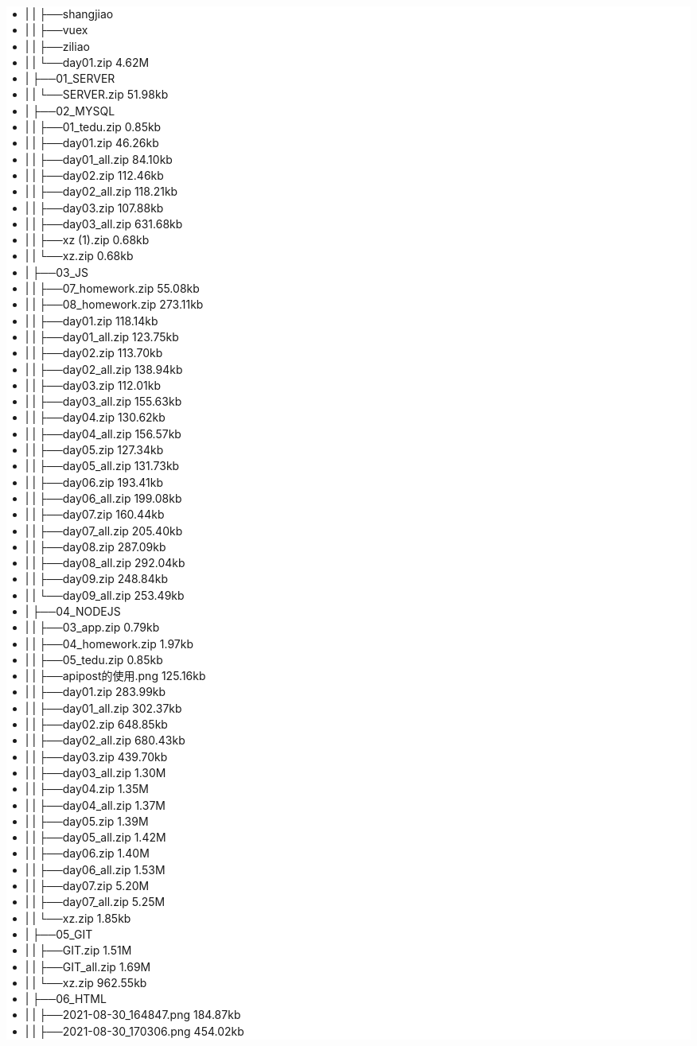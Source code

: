 - |   |   ├──shangjiao  
- |   |   ├──vuex  
- |   |   ├──ziliao  
- |   |   └──day01.zip  4.62M
- |   ├──01_SERVER  
- |   |   └──SERVER.zip  51.98kb
- |   ├──02_MYSQL  
- |   |   ├──01_tedu.zip  0.85kb
- |   |   ├──day01.zip  46.26kb
- |   |   ├──day01_all.zip  84.10kb
- |   |   ├──day02.zip  112.46kb
- |   |   ├──day02_all.zip  118.21kb
- |   |   ├──day03.zip  107.88kb
- |   |   ├──day03_all.zip  631.68kb
- |   |   ├──xz (1).zip  0.68kb
- |   |   └──xz.zip  0.68kb
- |   ├──03_JS  
- |   |   ├──07_homework.zip  55.08kb
- |   |   ├──08_homework.zip  273.11kb
- |   |   ├──day01.zip  118.14kb
- |   |   ├──day01_all.zip  123.75kb
- |   |   ├──day02.zip  113.70kb
- |   |   ├──day02_all.zip  138.94kb
- |   |   ├──day03.zip  112.01kb
- |   |   ├──day03_all.zip  155.63kb
- |   |   ├──day04.zip  130.62kb
- |   |   ├──day04_all.zip  156.57kb
- |   |   ├──day05.zip  127.34kb
- |   |   ├──day05_all.zip  131.73kb
- |   |   ├──day06.zip  193.41kb
- |   |   ├──day06_all.zip  199.08kb
- |   |   ├──day07.zip  160.44kb
- |   |   ├──day07_all.zip  205.40kb
- |   |   ├──day08.zip  287.09kb
- |   |   ├──day08_all.zip  292.04kb
- |   |   ├──day09.zip  248.84kb
- |   |   └──day09_all.zip  253.49kb
- |   ├──04_NODEJS  
- |   |   ├──03_app.zip  0.79kb
- |   |   ├──04_homework.zip  1.97kb
- |   |   ├──05_tedu.zip  0.85kb
- |   |   ├──apipost的使用.png  125.16kb
- |   |   ├──day01.zip  283.99kb
- |   |   ├──day01_all.zip  302.37kb
- |   |   ├──day02.zip  648.85kb
- |   |   ├──day02_all.zip  680.43kb
- |   |   ├──day03.zip  439.70kb
- |   |   ├──day03_all.zip  1.30M
- |   |   ├──day04.zip  1.35M
- |   |   ├──day04_all.zip  1.37M
- |   |   ├──day05.zip  1.39M
- |   |   ├──day05_all.zip  1.42M
- |   |   ├──day06.zip  1.40M
- |   |   ├──day06_all.zip  1.53M
- |   |   ├──day07.zip  5.20M
- |   |   ├──day07_all.zip  5.25M
- |   |   └──xz.zip  1.85kb
- |   ├──05_GIT  
- |   |   ├──GIT.zip  1.51M
- |   |   ├──GIT_all.zip  1.69M
- |   |   └──xz.zip  962.55kb
- |   ├──06_HTML  
- |   |   ├──2021-08-30_164847.png  184.87kb
- |   |   ├──2021-08-30_170306.png  454.02kb